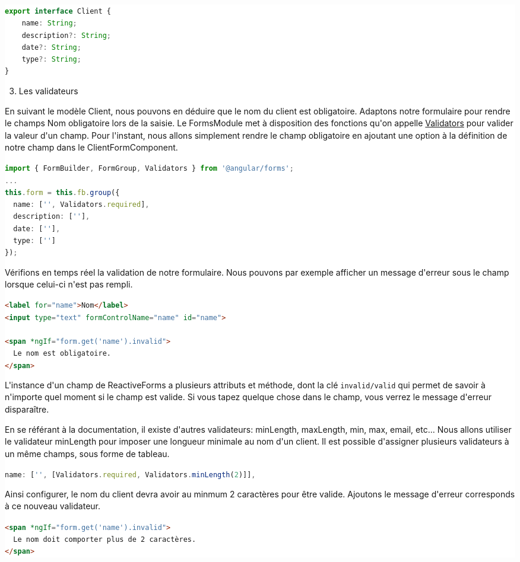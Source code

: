 ```typescript
export interface Client {
    name: String;
    description?: String;
    date?: String;
    type?: String;
}
```

3. Les validateurs

En suivant le modèle Client, nous pouvons en déduire que le nom du client est obligatoire. Adaptons notre formulaire pour rendre le champs Nom obligatoire lors de la saisie. Le FormsModule met à disposition des fonctions qu'on appelle [Validators](https://angular.io/api/forms/Validators) pour valider la valeur d'un champ. Pour l'instant, nous allons simplement rendre le champ obligatoire en ajoutant une option à la définition de notre champ dans le ClientFormComponent.

```typescript
import { FormBuilder, FormGroup, Validators } from '@angular/forms';
...
this.form = this.fb.group({
  name: ['', Validators.required],
  description: [''],
  date: [''],
  type: ['']
});
```

Vérifions en temps réel la validation de notre formulaire. Nous pouvons par exemple afficher un message d'erreur sous le champ lorsque celui-ci n'est pas rempli.

```html
<label for="name">Nom</label>
<input type="text" formControlName="name" id="name">

<span *ngIf="form.get('name').invalid">
  Le nom est obligatoire.
</span>
```

L'instance d'un champ de ReactiveForms a plusieurs attributs et méthode, dont la clé `invalid/valid` qui permet de savoir à n'importe quel moment si le champ est valide. Si vous tapez quelque chose dans le champ, vous verrez le message d'erreur disparaître.

En se référant à la documentation, il existe d'autres validateurs: minLength, maxLength, min, max, email, etc... Nous allons utiliser le validateur minLength pour imposer une longueur minimale au nom d'un client. Il est possible d'assigner plusieurs validateurs à un même champs, sous forme de tableau.

```typescript
name: ['', [Validators.required, Validators.minLength(2)]],
```

Ainsi configurer, le nom du client devra avoir au minmum 2 caractères pour être valide. Ajoutons le message d'erreur corresponds à ce nouveau validateur.

```html
<span *ngIf="form.get('name').invalid">
  Le nom doit comporter plus de 2 caractères.
</span>
```
